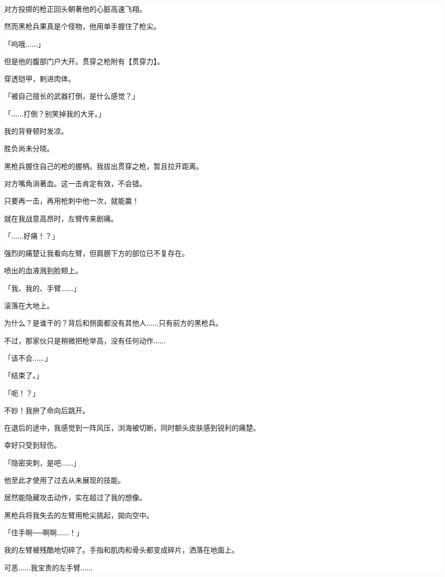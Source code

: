 对方投掷的枪正回头朝著他的心脏高速飞翔。

然而黑枪兵果真是个怪物，他用单手握住了枪尖。

「呜哦……」

但是他的腹部门户大开。贯穿之枪附有【贯穿力】。

穿透铠甲，剌进肉体。

「被自己擅长的武器打倒，是什么感觉？」

「……打倒？别笑掉我的大牙。」

我的背脊顿时发凉。

胜负尚未分晓。

黑枪兵握住自己的枪的握柄。我拔出贯穿之枪，暂且拉开距离。

对方嘴角淌著血。这一击肯定有效，不会错。

只要再一击，再用枪刺中他一次，就能赢！

就在我战意高昂时，左臂传来剧痛。

「……好痛！？」

强烈的痛楚让我看向左臂，但肩膀下方的部位已不复存在。

喷出的血液溅到脸颊上。

「我、我的、手臂……」

滚落在大地上。

为什么？是谁干的？背后和侧面都没有其他人……只有前方的黑枪兵。

不过，那家伙只是稍微把枪举高，没有任何动作……

「该不会……」

「结束了。」

「呃！？」

不妙！我拚了命向后跳开。

在退后的途中，我感觉到一阵风压，浏海被切断，同时额头皮肤感到锐利的痛楚。

幸好只受到轻伤。

「隐密突刺，是吧……」

他至此才使用了过去从未展现的技能。

居然能隐藏攻击动作，实在超过了我的想像。

黑枪兵将我失去的左臂用枪尖挑起，拋向空中。

「住手啊──啊啊……！」

我的左臂被残酷地切碎了。手指和肌肉和骨头都变成碎片，洒落在地面上。

可恶……我宝贵的左手臂……
